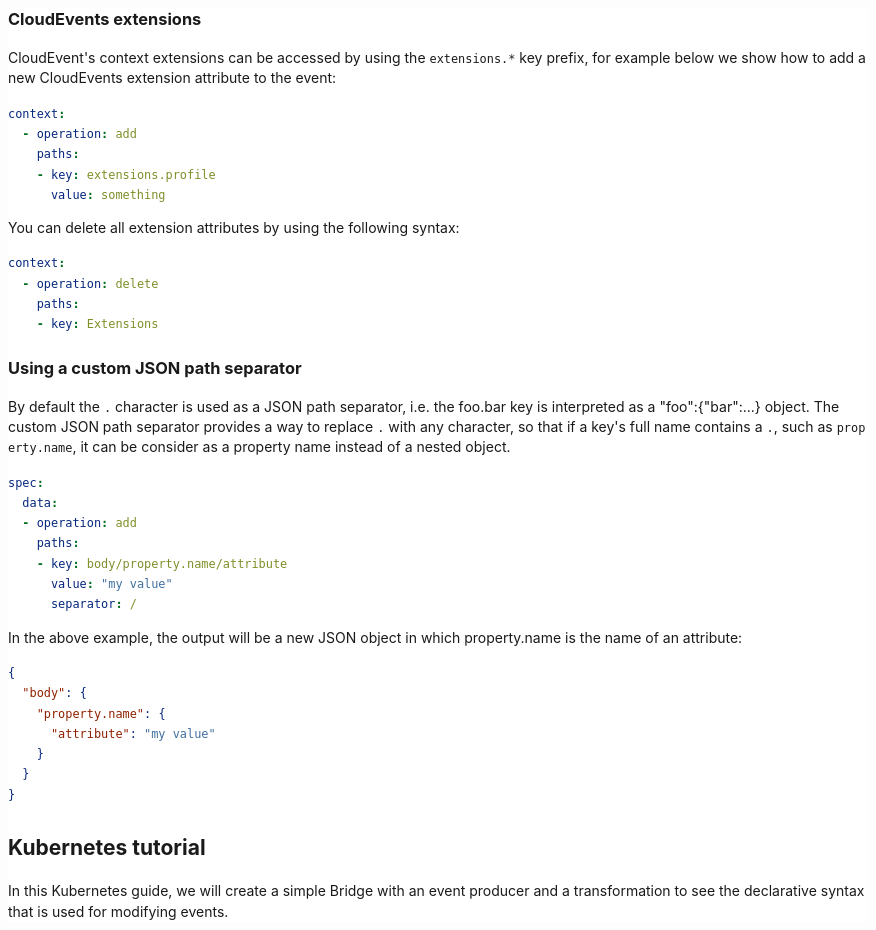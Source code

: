 ### CloudEvents extensions

CloudEvent's context extensions can be accessed by using the `extensions.*` key prefix, for example below we show how to add a new CloudEvents extension attribute to the event:

```yaml
context:
  - operation: add
    paths:
    - key: extensions.profile
      value: something
```

You can delete all extension attributes by using the following syntax:

```yaml
context:
  - operation: delete
    paths:
    - key: Extensions
```

### Using a custom JSON path separator

By default the `.` character is used as a JSON path separator, i.e. the foo.bar key is interpreted as a "foo":{"bar":...} object. The custom JSON path separator provides a way to replace `.` with any character, so that if a key's full name contains a `.`, such as `property.name`, it can be consider as a property name instead of a nested object.

```yaml
spec:
  data:
  - operation: add
    paths:
    - key: body/property.name/attribute
      value: "my value"
      separator: /
```

In the above example, the output will be a new JSON object in which property.name is the name of an attribute:

```json
{
  "body": {
    "property.name": {
      "attribute": "my value"
    }
  }
}
```

## Kubernetes tutorial

In this Kubernetes guide, we will create a
simple Bridge with an event producer and a transformation to see the declarative syntax that is used for modifying events.
